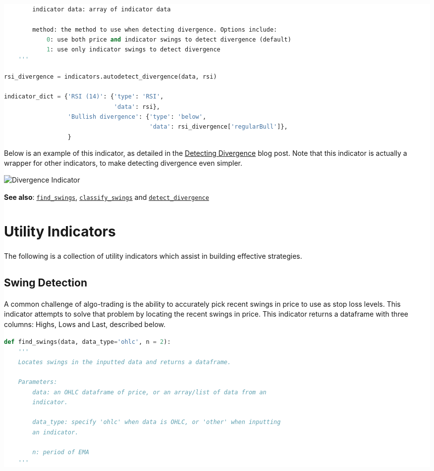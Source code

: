```py
        indicator data: array of indicator data

        method: the method to use when detecting divergence. Options include:
            0: use both price and indicator swings to detect divergence (default)
            1: use only indicator swings to detect divergence
    '''
```

```py
rsi_divergence = indicators.autodetect_divergence(data, rsi)

indicator_dict = {'RSI (14)': {'type': 'RSI',
                               'data': rsi},
                  'Bullish divergence': {'type': 'below',
                                         'data': rsi_divergence['regularBull']},
                  }
```

Below is an example of this indicator, as detailed in the [Detecting Divergence](../2021/11/08/detecting-divergence) blog post. Note that this indicator
is actually a wrapper for other indicators, to make detecting divergence even simpler.

![Divergence Indicator](/AutoTrader/assets/images/divergence_markedup.png "Divergence Indicator")

**See also**: [`find_swings`](#swing-detection), [`classify_swings`](#classifying-swings) and [`detect_divergence`](#detecting-divergence)






# Utility Indicators
The following is a collection of utility indicators which assist in building effective strategies.


## Swing Detection
A common challenge of algo-trading is the ability to accurately pick recent swings in price to use as stop loss levels.
This indicator attempts to solve that problem by locating the recent swings in price. This indicator returns a dataframe 
with three columns: Highs, Lows and Last, described below. 

```py
def find_swings(data, data_type='ohlc', n = 2):
    '''
    Locates swings in the inputted data and returns a dataframe.
    
    Parameters:
        data: an OHLC dataframe of price, or an array/list of data from an 
        indicator.
        
        data_type: specify 'ohlc' when data is OHLC, or 'other' when inputting
        an indicator.

        n: period of EMA
    '''
```
